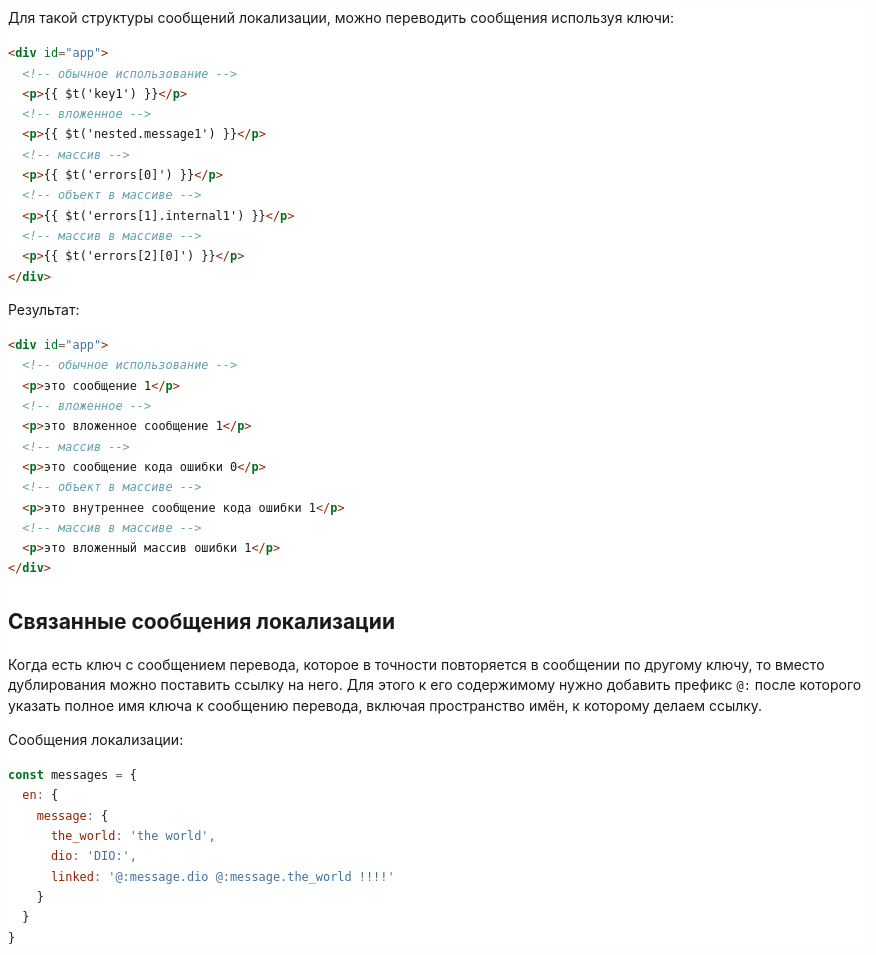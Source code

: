 Для такой структуры сообщений локализации, можно переводить сообщения используя ключи:

```html
<div id="app">
  <!-- обычное использование -->
  <p>{{ $t('key1') }}</p>
  <!-- вложенное -->
  <p>{{ $t('nested.message1') }}</p>
  <!-- массив -->
  <p>{{ $t('errors[0]') }}</p>
  <!-- объект в массиве -->
  <p>{{ $t('errors[1].internal1') }}</p>
  <!-- массив в массиве -->
  <p>{{ $t('errors[2][0]') }}</p>
</div>
```

Результат:

```html
<div id="app">
  <!-- обычное использование -->
  <p>это сообщение 1</p>
  <!-- вложенное -->
  <p>это вложенное сообщение 1</p>
  <!-- массив -->
  <p>это сообщение кода ошибки 0</p>
  <!-- объект в массиве -->
  <p>это внутреннее сообщение кода ошибки 1</p>
  <!-- массив в массиве -->
  <p>это вложенный массив ошибки 1</p>
</div>
```

## Связанные сообщения локализации

Когда есть ключ с сообщением перевода, которое в точности повторяется в сообщении по другому ключу, то вместо дублирования можно поставить ссылку на него. Для этого к его содержимому нужно добавить префикс `@:` после которого указать полное имя ключа к сообщению перевода, включая пространство имён, к которому делаем ссылку.

Сообщения локализации:

```js
const messages = {
  en: {
    message: {
      the_world: 'the world',
      dio: 'DIO:',
      linked: '@:message.dio @:message.the_world !!!!'
    }
  }
}
```
